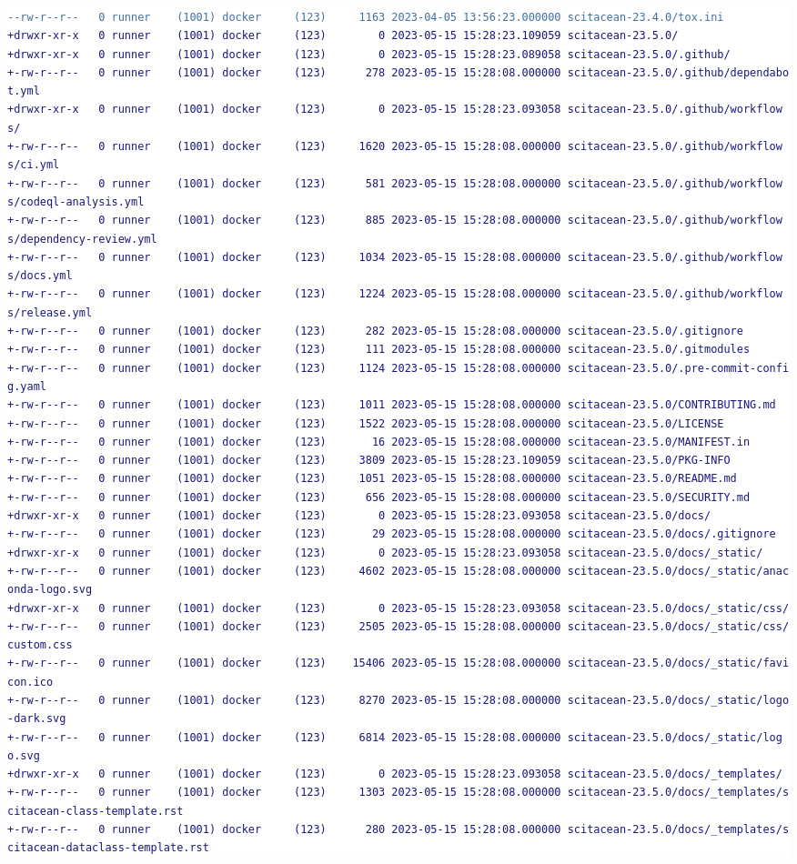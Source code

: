 ```diff
--rw-r--r--   0 runner    (1001) docker     (123)     1163 2023-04-05 13:56:23.000000 scitacean-23.4.0/tox.ini
+drwxr-xr-x   0 runner    (1001) docker     (123)        0 2023-05-15 15:28:23.109059 scitacean-23.5.0/
+drwxr-xr-x   0 runner    (1001) docker     (123)        0 2023-05-15 15:28:23.089058 scitacean-23.5.0/.github/
+-rw-r--r--   0 runner    (1001) docker     (123)      278 2023-05-15 15:28:08.000000 scitacean-23.5.0/.github/dependabot.yml
+drwxr-xr-x   0 runner    (1001) docker     (123)        0 2023-05-15 15:28:23.093058 scitacean-23.5.0/.github/workflows/
+-rw-r--r--   0 runner    (1001) docker     (123)     1620 2023-05-15 15:28:08.000000 scitacean-23.5.0/.github/workflows/ci.yml
+-rw-r--r--   0 runner    (1001) docker     (123)      581 2023-05-15 15:28:08.000000 scitacean-23.5.0/.github/workflows/codeql-analysis.yml
+-rw-r--r--   0 runner    (1001) docker     (123)      885 2023-05-15 15:28:08.000000 scitacean-23.5.0/.github/workflows/dependency-review.yml
+-rw-r--r--   0 runner    (1001) docker     (123)     1034 2023-05-15 15:28:08.000000 scitacean-23.5.0/.github/workflows/docs.yml
+-rw-r--r--   0 runner    (1001) docker     (123)     1224 2023-05-15 15:28:08.000000 scitacean-23.5.0/.github/workflows/release.yml
+-rw-r--r--   0 runner    (1001) docker     (123)      282 2023-05-15 15:28:08.000000 scitacean-23.5.0/.gitignore
+-rw-r--r--   0 runner    (1001) docker     (123)      111 2023-05-15 15:28:08.000000 scitacean-23.5.0/.gitmodules
+-rw-r--r--   0 runner    (1001) docker     (123)     1124 2023-05-15 15:28:08.000000 scitacean-23.5.0/.pre-commit-config.yaml
+-rw-r--r--   0 runner    (1001) docker     (123)     1011 2023-05-15 15:28:08.000000 scitacean-23.5.0/CONTRIBUTING.md
+-rw-r--r--   0 runner    (1001) docker     (123)     1522 2023-05-15 15:28:08.000000 scitacean-23.5.0/LICENSE
+-rw-r--r--   0 runner    (1001) docker     (123)       16 2023-05-15 15:28:08.000000 scitacean-23.5.0/MANIFEST.in
+-rw-r--r--   0 runner    (1001) docker     (123)     3809 2023-05-15 15:28:23.109059 scitacean-23.5.0/PKG-INFO
+-rw-r--r--   0 runner    (1001) docker     (123)     1051 2023-05-15 15:28:08.000000 scitacean-23.5.0/README.md
+-rw-r--r--   0 runner    (1001) docker     (123)      656 2023-05-15 15:28:08.000000 scitacean-23.5.0/SECURITY.md
+drwxr-xr-x   0 runner    (1001) docker     (123)        0 2023-05-15 15:28:23.093058 scitacean-23.5.0/docs/
+-rw-r--r--   0 runner    (1001) docker     (123)       29 2023-05-15 15:28:08.000000 scitacean-23.5.0/docs/.gitignore
+drwxr-xr-x   0 runner    (1001) docker     (123)        0 2023-05-15 15:28:23.093058 scitacean-23.5.0/docs/_static/
+-rw-r--r--   0 runner    (1001) docker     (123)     4602 2023-05-15 15:28:08.000000 scitacean-23.5.0/docs/_static/anaconda-logo.svg
+drwxr-xr-x   0 runner    (1001) docker     (123)        0 2023-05-15 15:28:23.093058 scitacean-23.5.0/docs/_static/css/
+-rw-r--r--   0 runner    (1001) docker     (123)     2505 2023-05-15 15:28:08.000000 scitacean-23.5.0/docs/_static/css/custom.css
+-rw-r--r--   0 runner    (1001) docker     (123)    15406 2023-05-15 15:28:08.000000 scitacean-23.5.0/docs/_static/favicon.ico
+-rw-r--r--   0 runner    (1001) docker     (123)     8270 2023-05-15 15:28:08.000000 scitacean-23.5.0/docs/_static/logo-dark.svg
+-rw-r--r--   0 runner    (1001) docker     (123)     6814 2023-05-15 15:28:08.000000 scitacean-23.5.0/docs/_static/logo.svg
+drwxr-xr-x   0 runner    (1001) docker     (123)        0 2023-05-15 15:28:23.093058 scitacean-23.5.0/docs/_templates/
+-rw-r--r--   0 runner    (1001) docker     (123)     1303 2023-05-15 15:28:08.000000 scitacean-23.5.0/docs/_templates/scitacean-class-template.rst
+-rw-r--r--   0 runner    (1001) docker     (123)      280 2023-05-15 15:28:08.000000 scitacean-23.5.0/docs/_templates/scitacean-dataclass-template.rst
```